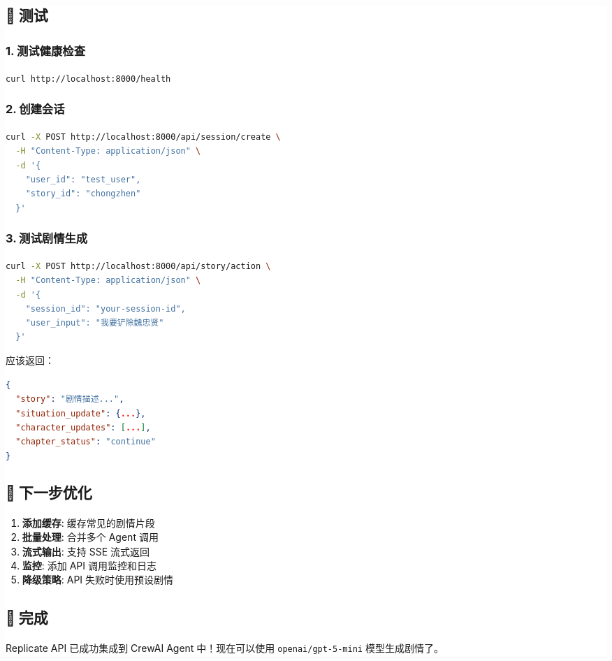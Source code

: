 ## 🧪 测试

### 1. 测试健康检查

```bash
curl http://localhost:8000/health
```

### 2. 创建会话

```bash
curl -X POST http://localhost:8000/api/session/create \
  -H "Content-Type: application/json" \
  -d '{
    "user_id": "test_user",
    "story_id": "chongzhen"
  }'
```

### 3. 测试剧情生成

```bash
curl -X POST http://localhost:8000/api/story/action \
  -H "Content-Type: application/json" \
  -d '{
    "session_id": "your-session-id",
    "user_input": "我要铲除魏忠贤"
  }'
```

应该返回：
```json
{
  "story": "剧情描述...",
  "situation_update": {...},
  "character_updates": [...],
  "chapter_status": "continue"
}
```

## 📝 下一步优化

1. **添加缓存**: 缓存常见的剧情片段
2. **批量处理**: 合并多个 Agent 调用
3. **流式输出**: 支持 SSE 流式返回
4. **监控**: 添加 API 调用监控和日志
5. **降级策略**: API 失败时使用预设剧情

## 🎉 完成

Replicate API 已成功集成到 CrewAI Agent 中！现在可以使用 `openai/gpt-5-mini` 模型生成剧情了。
